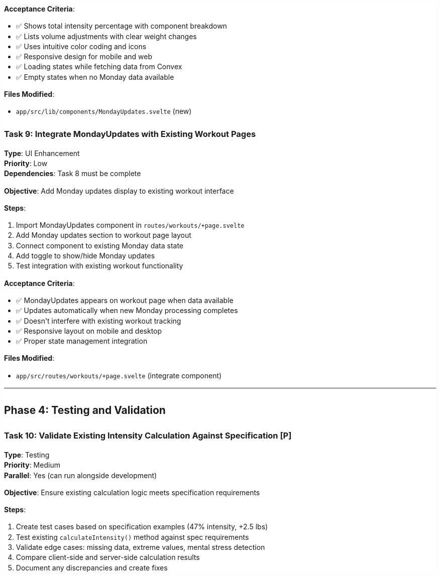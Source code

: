 **Acceptance Criteria**:
- ✅ Shows total intensity percentage with component breakdown
- ✅ Lists volume adjustments with clear weight changes
- ✅ Uses intuitive color coding and icons
- ✅ Responsive design for mobile and web
- ✅ Loading states while fetching data from Convex
- ✅ Empty states when no Monday data available

**Files Modified**:
- `app/src/lib/components/MondayUpdates.svelte` (new)

### Task 9: Integrate MondayUpdates with Existing Workout Pages
**Type**: UI Enhancement  
**Priority**: Low  
**Dependencies**: Task 8 must be complete

**Objective**: Add Monday updates display to existing workout interface

**Steps**:
1. Import MondayUpdates component in `routes/workouts/+page.svelte`
2. Add Monday updates section to workout page layout
3. Connect component to existing Monday data state
4. Add toggle to show/hide Monday updates
5. Test integration with existing workout functionality

**Acceptance Criteria**:  
- ✅ MondayUpdates appears on workout page when data available
- ✅ Updates automatically when new Monday processing completes
- ✅ Doesn't interfere with existing workout tracking
- ✅ Responsive layout on mobile and desktop
- ✅ Proper state management integration

**Files Modified**:
- `app/src/routes/workouts/+page.svelte` (integrate component)

---

## Phase 4: Testing and Validation

### Task 10: Validate Existing Intensity Calculation Against Specification [P]
**Type**: Testing  
**Priority**: Medium  
**Parallel**: Yes (can run alongside development)

**Objective**: Ensure existing calculation logic meets specification requirements

**Steps**:
1. Create test cases based on specification examples (47% intensity, +2.5 lbs)
2. Test existing `calculateIntensity()` method against spec requirements
3. Validate edge cases: missing data, extreme values, mental stress detection
4. Compare client-side and server-side calculation results
5. Document any discrepancies and create fixes
